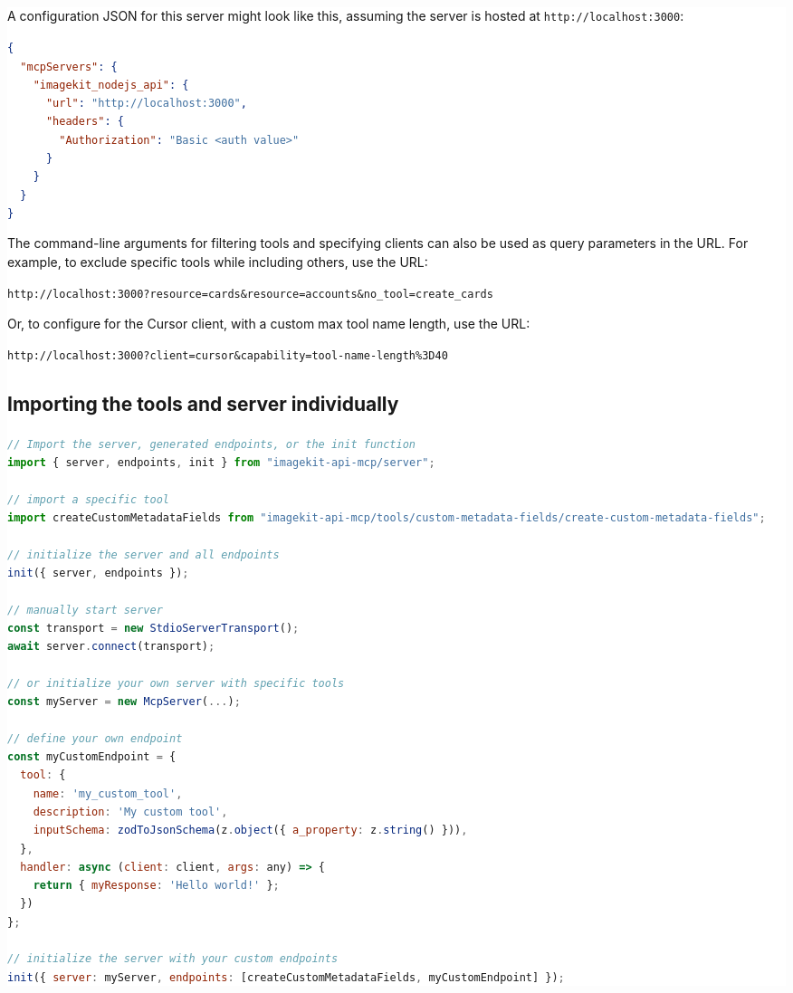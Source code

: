 A configuration JSON for this server might look like this, assuming the server is hosted at `http://localhost:3000`:

```json
{
  "mcpServers": {
    "imagekit_nodejs_api": {
      "url": "http://localhost:3000",
      "headers": {
        "Authorization": "Basic <auth value>"
      }
    }
  }
}
```

The command-line arguments for filtering tools and specifying clients can also be used as query parameters in the URL.
For example, to exclude specific tools while including others, use the URL:

```
http://localhost:3000?resource=cards&resource=accounts&no_tool=create_cards
```

Or, to configure for the Cursor client, with a custom max tool name length, use the URL:

```
http://localhost:3000?client=cursor&capability=tool-name-length%3D40
```

## Importing the tools and server individually

```js
// Import the server, generated endpoints, or the init function
import { server, endpoints, init } from "imagekit-api-mcp/server";

// import a specific tool
import createCustomMetadataFields from "imagekit-api-mcp/tools/custom-metadata-fields/create-custom-metadata-fields";

// initialize the server and all endpoints
init({ server, endpoints });

// manually start server
const transport = new StdioServerTransport();
await server.connect(transport);

// or initialize your own server with specific tools
const myServer = new McpServer(...);

// define your own endpoint
const myCustomEndpoint = {
  tool: {
    name: 'my_custom_tool',
    description: 'My custom tool',
    inputSchema: zodToJsonSchema(z.object({ a_property: z.string() })),
  },
  handler: async (client: client, args: any) => {
    return { myResponse: 'Hello world!' };
  })
};

// initialize the server with your custom endpoints
init({ server: myServer, endpoints: [createCustomMetadataFields, myCustomEndpoint] });
```
